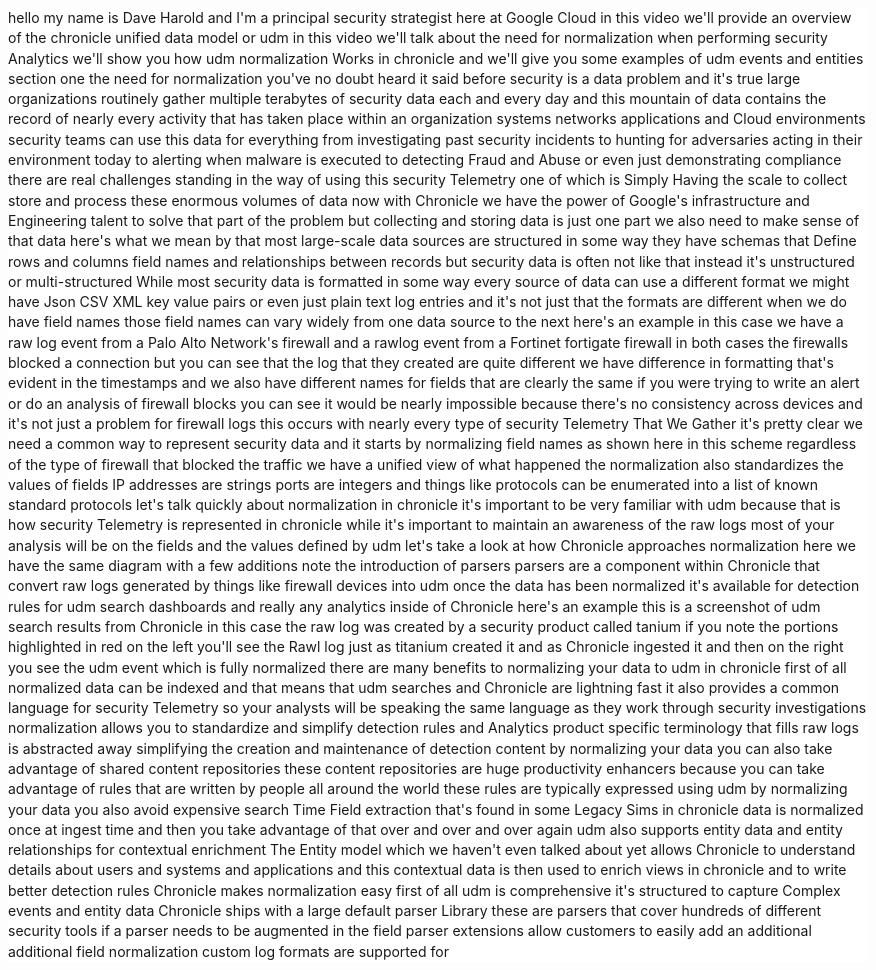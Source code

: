 hello my name is Dave Harold and I'm a principal security strategist here at Google Cloud in this video we'll provide an overview of the chronicle unified data model or udm in this video we'll talk about the need for normalization when performing security Analytics we'll show you how udm normalization Works in chronicle and we'll give you some examples of udm events and entities section one the need for normalization you've no doubt heard it said before security is a data problem and it's true large organizations routinely gather multiple terabytes of security data each and every day and this mountain of data contains the record of nearly every activity that has taken place within an organization systems networks applications and Cloud environments security teams can use this data for everything from investigating past security incidents to hunting for adversaries acting in their environment today to alerting when malware is executed to detecting Fraud and Abuse or even just demonstrating compliance there are real challenges standing in the way of using this security Telemetry one of which is Simply Having the scale to collect store and process these enormous volumes of data now with Chronicle we have the power of Google's infrastructure and Engineering talent to solve that part of the problem but collecting and storing data is just one part we also need to make sense of that data here's what we mean by that most large-scale data sources are structured in some way they have schemas that Define rows and columns field names and relationships between records but security data is often not like that instead it's unstructured or multi-structured While most security data is formatted in some way every source of data can use a different format we might have Json CSV XML key value pairs or even just plain text log entries and it's not just that the formats are different when we do have field names those field names can vary widely from one data source to the next here's an example in this case we have a raw log event from a Palo Alto Network's firewall and a rawlog event from a Fortinet fortigate firewall in both cases the firewalls blocked a connection but you can see that the log that they created are quite different we have difference in formatting that's evident in the timestamps and we also have different names for fields that are clearly the same if you were trying to write an alert or do an analysis of firewall blocks you can see it would be nearly impossible because there's no consistency across devices and it's not just a problem for firewall logs this occurs with nearly every type of security Telemetry That We Gather it's pretty clear we need a common way to represent security data and it starts by normalizing field names as shown here in this scheme regardless of the type of firewall that blocked the traffic we have a unified view of what happened the normalization also standardizes the values of fields IP addresses are strings ports are integers and things like protocols can be enumerated into a list of known standard protocols let's talk quickly about normalization in chronicle it's important to be very familiar with udm because that is how security Telemetry is represented in chronicle while it's important to maintain an awareness of the raw logs most of your analysis will be on the fields and the values defined by udm let's take a look at how Chronicle approaches normalization here we have the same diagram with a few additions note the introduction of parsers parsers are a component within Chronicle that convert raw logs generated by things like firewall devices into udm once the data has been normalized it's available for detection rules for udm search dashboards and really any analytics inside of Chronicle here's an example this is a screenshot of udm search results from Chronicle in this case the raw log was created by a security product called tanium if you note the portions highlighted in red on the left you'll see the Rawl log just as titanium created it and as Chronicle ingested it and then on the right you see the udm event which is fully normalized there are many benefits to normalizing your data to udm in chronicle first of all normalized data can be indexed and that means that udm searches and Chronicle are lightning fast it also provides a common language for security Telemetry so your analysts will be speaking the same language as they work through security investigations normalization allows you to standardize and simplify detection rules and Analytics product specific terminology that fills raw logs is abstracted away simplifying the creation and maintenance of detection content by normalizing your data you can also take advantage of shared content repositories these content repositories are huge productivity enhancers because you can take advantage of rules that are written by people all around the world these rules are typically expressed using udm by normalizing your data you also avoid expensive search Time Field extraction that's found in some Legacy Sims in chronicle data is normalized once at ingest time and then you take advantage of that over and over and over again udm also supports entity data and entity relationships for contextual enrichment The Entity model which we haven't even talked about yet allows Chronicle to understand details about users and systems and applications and this contextual data is then used to enrich views in chronicle and to write better detection rules Chronicle makes normalization easy first of all udm is comprehensive it's structured to capture Complex events and entity data Chronicle ships with a large default parser Library these are parsers that cover hundreds of different security tools if a parser needs to be augmented in the field parser extensions allow customers to easily add an additional additional field normalization custom log formats are supported for